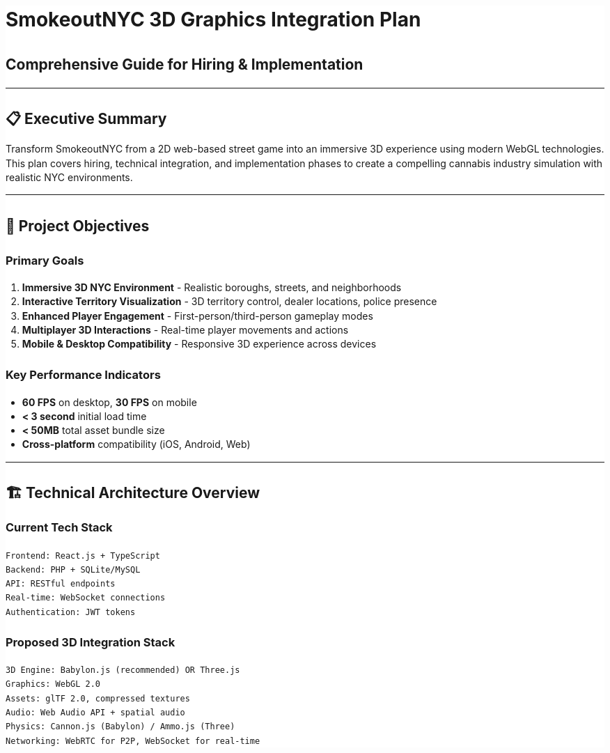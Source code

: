 # SmokeoutNYC 3D Graphics Integration Plan
## Comprehensive Guide for Hiring & Implementation

---

## 📋 **Executive Summary**

Transform SmokeoutNYC from a 2D web-based street game into an immersive 3D experience using modern WebGL technologies. This plan covers hiring, technical integration, and implementation phases to create a compelling cannabis industry simulation with realistic NYC environments.

---

## 🎯 **Project Objectives**

### Primary Goals
1. **Immersive 3D NYC Environment** - Realistic boroughs, streets, and neighborhoods
2. **Interactive Territory Visualization** - 3D territory control, dealer locations, police presence
3. **Enhanced Player Engagement** - First-person/third-person gameplay modes
4. **Multiplayer 3D Interactions** - Real-time player movements and actions
5. **Mobile & Desktop Compatibility** - Responsive 3D experience across devices

### Key Performance Indicators
- **60 FPS** on desktop, **30 FPS** on mobile
- **< 3 second** initial load time
- **< 50MB** total asset bundle size
- **Cross-platform** compatibility (iOS, Android, Web)

---

## 🏗️ **Technical Architecture Overview**

### Current Tech Stack
```
Frontend: React.js + TypeScript
Backend: PHP + SQLite/MySQL
API: RESTful endpoints
Real-time: WebSocket connections
Authentication: JWT tokens
```

### Proposed 3D Integration Stack
```
3D Engine: Babylon.js (recommended) OR Three.js
Graphics: WebGL 2.0
Assets: glTF 2.0, compressed textures
Audio: Web Audio API + spatial audio
Physics: Cannon.js (Babylon) / Ammo.js (Three)
Networking: WebRTC for P2P, WebSocket for real-time
```
